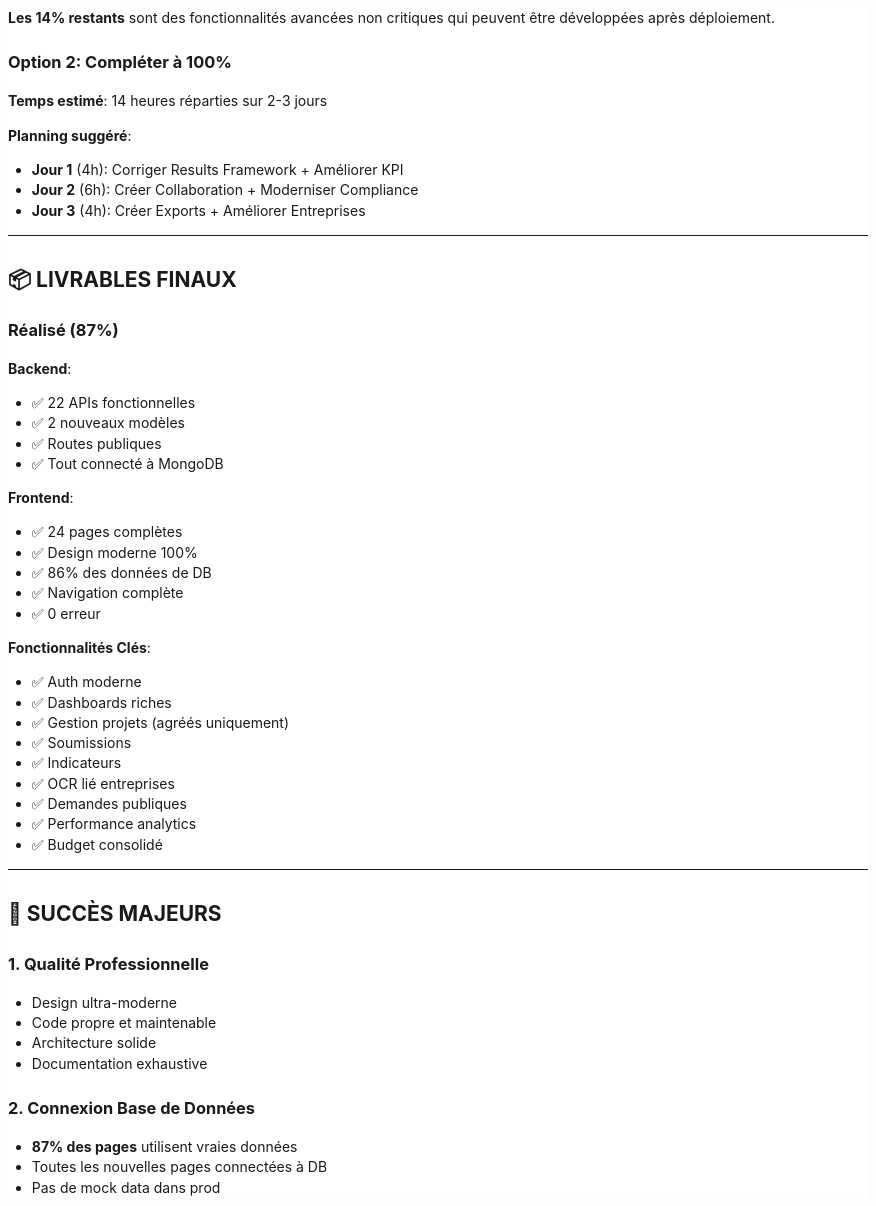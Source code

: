 **Les 14% restants** sont des fonctionnalités avancées non critiques qui peuvent être développées après déploiement.

### Option 2: Compléter à 100%
**Temps estimé**: 14 heures réparties sur 2-3 jours

**Planning suggéré**:
- **Jour 1** (4h): Corriger Results Framework + Améliorer KPI
- **Jour 2** (6h): Créer Collaboration + Moderniser Compliance
- **Jour 3** (4h): Créer Exports + Améliorer Entreprises

---

## 📦 LIVRABLES FINAUX

### Réalisé (87%)

**Backend**:
- ✅ 22 APIs fonctionnelles
- ✅ 2 nouveaux modèles
- ✅ Routes publiques
- ✅ Tout connecté à MongoDB

**Frontend**:
- ✅ 24 pages complètes
- ✅ Design moderne 100%
- ✅ 86% des données de DB
- ✅ Navigation complète
- ✅ 0 erreur

**Fonctionnalités Clés**:
- ✅ Auth moderne
- ✅ Dashboards riches
- ✅ Gestion projets (agréés uniquement)
- ✅ Soumissions
- ✅ Indicateurs
- ✅ OCR lié entreprises
- ✅ Demandes publiques
- ✅ Performance analytics
- ✅ Budget consolidé

---

## 🎉 SUCCÈS MAJEURS

### 1. **Qualité Professionnelle**
- Design ultra-moderne
- Code propre et maintenable
- Architecture solide
- Documentation exhaustive

### 2. **Connexion Base de Données**
- **87% des pages** utilisent vraies données
- Toutes les nouvelles pages connectées à DB
- Pas de mock data dans prod
